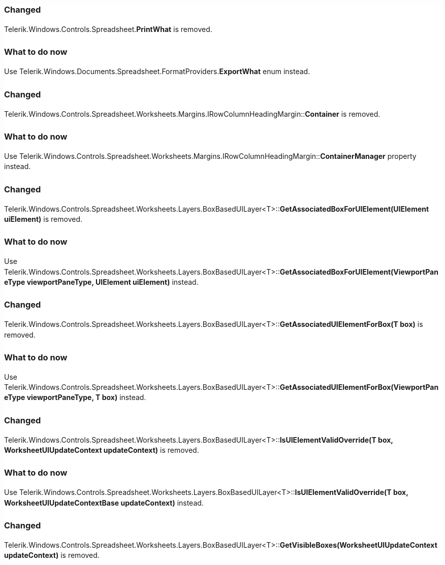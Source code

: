 ### Changed

Telerik.Windows.Controls.Spreadsheet.__PrintWhat__ is removed.

### What to do now

Use Telerik.Windows.Documents.Spreadsheet.FormatProviders.__ExportWhat__ enum instead.

### Changed

Telerik.Windows.Controls.Spreadsheet.Worksheets.Margins.IRowColumnHeadingMargin::__Container__ is removed.

### What to do now

Use Telerik.Windows.Controls.Spreadsheet.Worksheets.Margins.IRowColumnHeadingMargin::__ContainerManager__ property instead.

### Changed

Telerik.Windows.Controls.Spreadsheet.Worksheets.Layers.BoxBasedUILayer<Т>::__GetAssociatedBoxForUIElement(UIElement uiElement)__ is removed.

### What to do now

Use Telerik.Windows.Controls.Spreadsheet.Worksheets.Layers.BoxBasedUILayer<Т>::__GetAssociatedBoxForUIElement(ViewportPaneType viewportPaneType, UIElement uiElement)__ instead.

### Changed

Telerik.Windows.Controls.Spreadsheet.Worksheets.Layers.BoxBasedUILayer<Т>::__GetAssociatedUIElementForBox(T box)__ is removed.

### What to do now

Use Telerik.Windows.Controls.Spreadsheet.Worksheets.Layers.BoxBasedUILayer<Т>::__GetAssociatedUIElementForBox(ViewportPaneType viewportPaneType, T box)__ instead.

### Changed

Telerik.Windows.Controls.Spreadsheet.Worksheets.Layers.BoxBasedUILayer<Т>::__IsUIElementValidOverride(T box, WorksheetUIUpdateContext updateContext)__ is removed.

### What to do now

Use Telerik.Windows.Controls.Spreadsheet.Worksheets.Layers.BoxBasedUILayer<Т>::__IsUIElementValidOverride(T box, WorksheetUIUpdateContextBase updateContext)__ instead.

### Changed

Telerik.Windows.Controls.Spreadsheet.Worksheets.Layers.BoxBasedUILayer<Т>::__GetVisibleBoxes(WorksheetUIUpdateContext updateContext)__ is removed.
